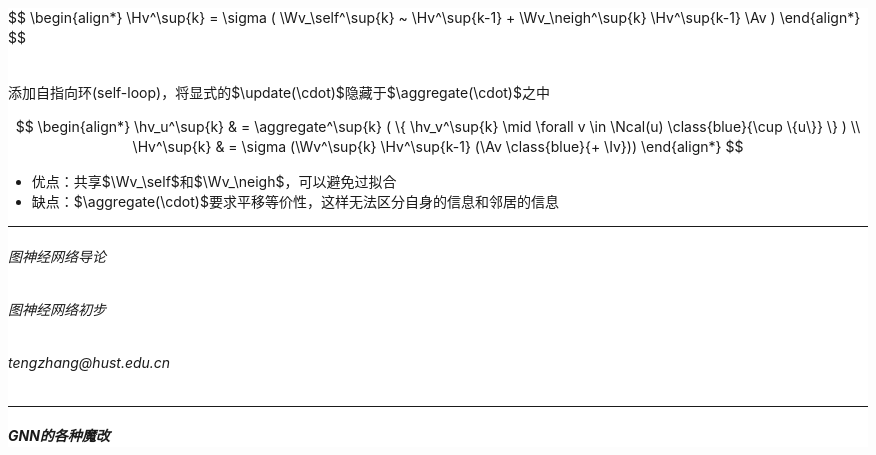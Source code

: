 <div>
    $$
        \begin{align*}
            \Hv^\sup{k} = \sigma ( \Wv_\self^\sup{k} ~ \Hv^\sup{k-1} + \Wv_\neigh^\sup{k} \Hv^\sup{k-1} \Av )
        \end{align*}
    $$
</div>

</br>
    
添加自指向环(self-loop)，将显式的$\update(\cdot)$隐藏于$\aggregate(\cdot)$之中

$$
    \begin{align*}
        \hv_u^\sup{k} & = \aggregate^\sup{k} ( \{ \hv_v^\sup{k} \mid \forall v \in \Ncal(u) \class{blue}{\cup \{u\}} \} ) \\
        \Hv^\sup{k} & = \sigma (\Wv^\sup{k} \Hv^\sup{k-1} (\Av \class{blue}{+ \Iv}))
    \end{align*}
$$

-   优点：共享$\Wv_\self$和$\Wv_\neigh$，可以避免过拟合
-   缺点：$\aggregate(\cdot)$要求平移等价性，这样无法区分自身的信息和邻居的信息

<div class="footer">
    <hr class="hr_bottom">
    <div class="multi_column">
        <h6 class="bottom_left">图神经网络导论</h6>
        <h6 class="bottom_center">图神经网络初步</h6>
        <h6 class="bottom_right">tengzhang@hust.edu.cn</h6>
    </div>
</div>


<div class="multi_column">
    <div class="title_hr"> 
        <hr class="hr_top">
        <h5 class="title">GNN的各种魔改</h5>
    </div>